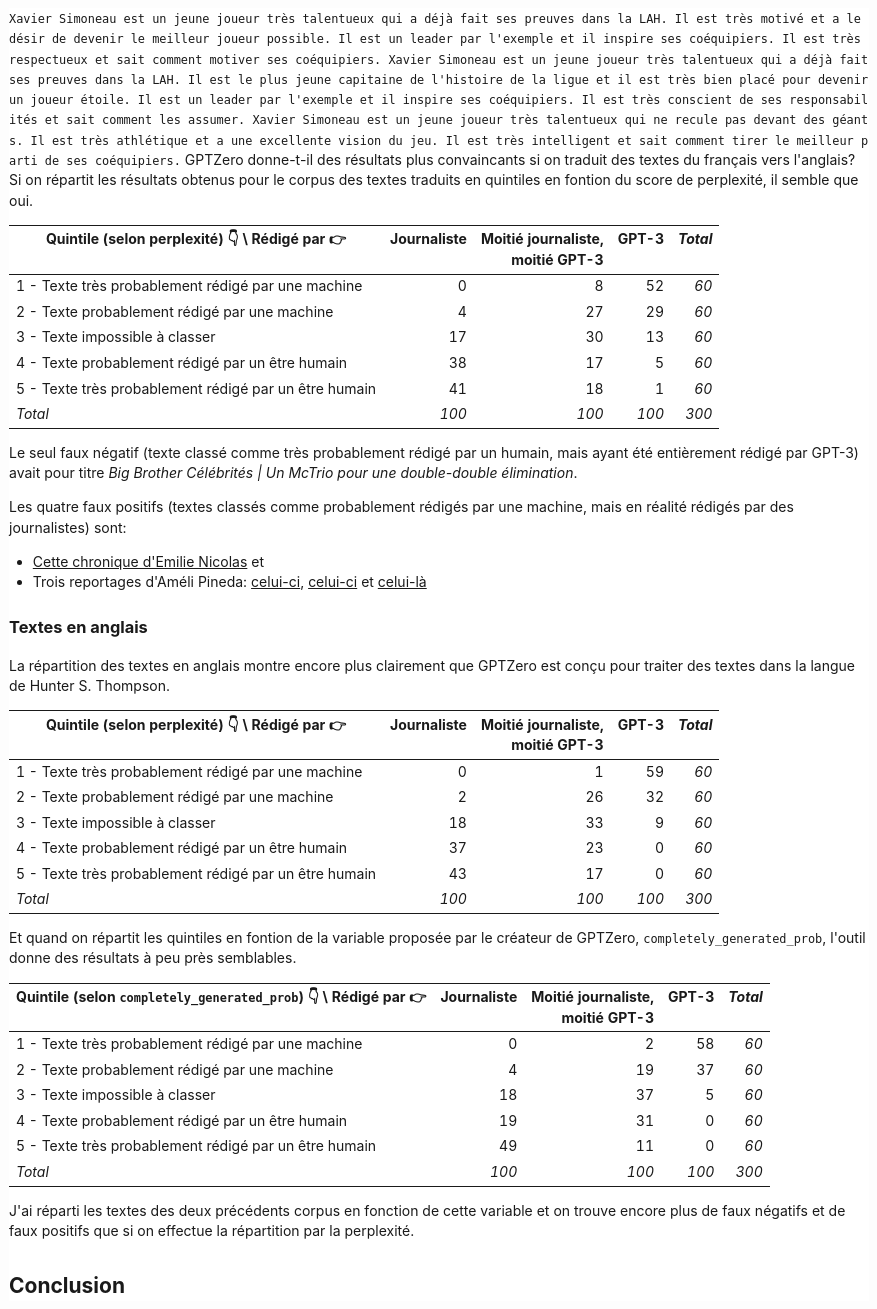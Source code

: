 ```Xavier Simoneau est un jeune joueur très talentueux qui a déjà fait ses preuves dans la LAH. Il est très motivé et a le désir de devenir le meilleur joueur possible. Il est un leader par l'exemple et il inspire ses coéquipiers. Il est très respectueux et sait comment motiver ses coéquipiers. Xavier Simoneau est un jeune joueur très talentueux qui a déjà fait ses preuves dans la LAH. Il est le plus jeune capitaine de l'histoire de la ligue et il est très bien placé pour devenir un joueur étoile. Il est un leader par l'exemple et il inspire ses coéquipiers. Il est très conscient de ses responsabilités et sait comment les assumer. Xavier Simoneau est un jeune joueur très talentueux qui ne recule pas devant des géants. Il est très athlétique et a une excellente vision du jeu. Il est très intelligent et sait comment tirer le meilleur parti de ses coéquipiers.```
GPTZero donne-t-il des résultats plus convaincants si on traduit des textes du français vers l'anglais? Si on répartit les résultats obtenus pour le corpus des textes traduits en quintiles en fontion du score de perplexité, il semble que oui.

| **Quintile (selon perplexité) :point_down: \\ Rédigé par :point_right:**       | **Journaliste** | **Moitié journaliste,<br>moitié GPT-3** | **GPT-3** | **_Total_** |
|----------------|--------------:|-------------------------------:|------:|---------------:|
| 1 - Texte très probablement rédigé par une machine    |  0 | 8 | 52 | _60_ |
| 2 - Texte probablement rédigé par une machine         |  4 | 27 | 29 | _60_ |
| 3 - Texte impossible à classer                           | 17 | 30 | 13 | _60_ |
| 4 - Texte probablement rédigé par un être humain      | 38 | 17 | 5 | _60_ |
| 5 - Texte très probablement rédigé par un être humain | 41 | 18 |  1 | _60_ |
| _Total_ | _100_           | _100_ | _100_     | _300_            |

Le seul faux négatif (texte classé comme très probablement rédigé par un humain, mais ayant été entièrement rédigé par GPT-3) avait pour titre *Big Brother Célébrités | Un McTrio pour une double-double élimination*.

Les quatre faux positifs (textes classés comme probablement rédigés par une machine, mais en réalité rédigés par des journalistes) sont:
* [Cette chronique d'Emilie Nicolas](https://ledevoir.com/opinion/chroniques/748797/chronique-la-haine-tranquille) et
* Trois reportages d'Améli Pineda: [celui-ci](https://www.ledevoir.com/societe/613263/agression-sexuelle-le-processus-judiciaire-a-ete-reparateur-pour-lea-clermont-dion), [celui-ci](https://www.ledevoir.com/societe/589799/profilage-racial-la-police-de-repentigny-se-veut-plus-inclusive) et [celui-là](https://www.ledevoir.com/societe/587599/poursuite-quebec-jean-charest)


### Textes en anglais

La répartition des textes en anglais montre encore plus clairement que GPTZero est conçu pour traiter des textes dans la langue de Hunter S. Thompson.

| **Quintile (selon perplexité) :point_down: \\ Rédigé par :point_right:**       | **Journaliste** | **Moitié journaliste,<br>moitié GPT-3** | **GPT-3** | **_Total_** |
|----------------|--------------:|-------------------------------:|------:|---------------:|
| 1 - Texte très probablement rédigé par une machine    |  0 | 1 | 59 | _60_ |
| 2 - Texte probablement rédigé par une machine         |  2 | 26 | 32 | _60_ |
| 3 - Texte impossible à classer                           | 18 | 33 | 9 | _60_ |
| 4 - Texte probablement rédigé par un être humain      | 37 | 23 | 0 | _60_ |
| 5 - Texte très probablement rédigé par un être humain | 43 | 17 |  0 | _60_ |
| _Total_ | _100_           | _100_ | _100_     | _300_            |

Et quand on répartit les quintiles en fontion de la variable proposée par le créateur de GPTZero, `completely_generated_prob`, l'outil donne des résultats à peu près semblables.

| **Quintile (selon `completely_generated_prob`) :point_down: \\ Rédigé par :point_right:**       | **Journaliste** | **Moitié journaliste,<br>moitié GPT-3** | **GPT-3** | **_Total_** |
|----------------|--------------:|-------------------------------:|------:|---------------:|
| 1 - Texte très probablement rédigé par une machine    |  0 |  2 | 58 | _60_ |
| 2 - Texte probablement rédigé par une machine         |  4 | 19 | 37 | _60_ |
| 3 - Texte impossible à classer                        | 18 | 37 |  5 | _60_ |
| 4 - Texte probablement rédigé par un être humain      | 19 | 31 |  0 | _60_ |
| 5 - Texte très probablement rédigé par un être humain | 49 | 11 |  0 | _60_ |
| _Total_ | _100_           | _100_ | _100_     | _300_            |

J'ai réparti les textes des deux précédents corpus en fonction de cette variable et on trouve encore plus de faux négatifs et de faux positifs que si on effectue la répartition par la perplexité.

## Conclusion

```
